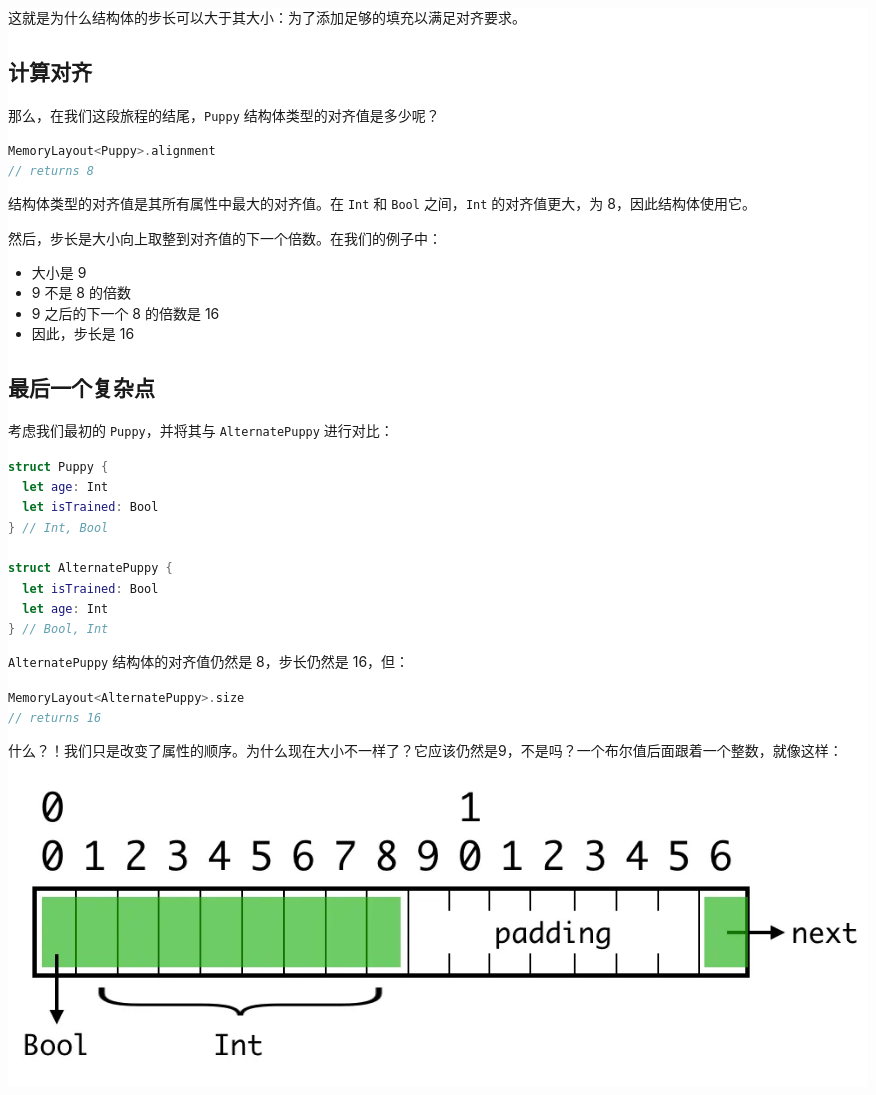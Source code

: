 这就是为什么结构体的步长可以大于其大小：为了添加足够的填充以满足对齐要求。

## 计算对齐  

那么，在我们这段旅程的结尾，`Puppy` 结构体类型的对齐值是多少呢？

``` swift
MemoryLayout<Puppy>.alignment
// returns 8
```

结构体类型的对齐值是其所有属性中最大的对齐值。在 `Int` 和 `Bool` 之间，`Int` 的对齐值更大，为 8，因此结构体使用它。

然后，步长是大小向上取整到对齐值的下一个倍数。在我们的例子中：

- 大小是 9
- 9 不是 8 的倍数
- 9 之后的下一个 8 的倍数是 16
- 因此，步长是 16

## 最后一个复杂点  

考虑我们最初的 `Puppy`，并将其与 `AlternatePuppy` 进行对比：

``` swift
struct Puppy {
  let age: Int
  let isTrained: Bool
} // Int, Bool

struct AlternatePuppy { 
  let isTrained: Bool
  let age: Int
} // Bool, Int

```

`AlternatePuppy` 结构体的对齐值仍然是 8，步长仍然是 16，但：

``` swift
MemoryLayout<AlternatePuppy>.size
// returns 16
```

什么？！我们只是改变了属性的顺序。为什么现在大小不一样了？它应该仍然是9，不是吗？一个布尔值后面跟着一个整数，就像这样：

![](/assets/images/20250223SwiftStructMemoryLayout/alignment-internal-1.webp)
